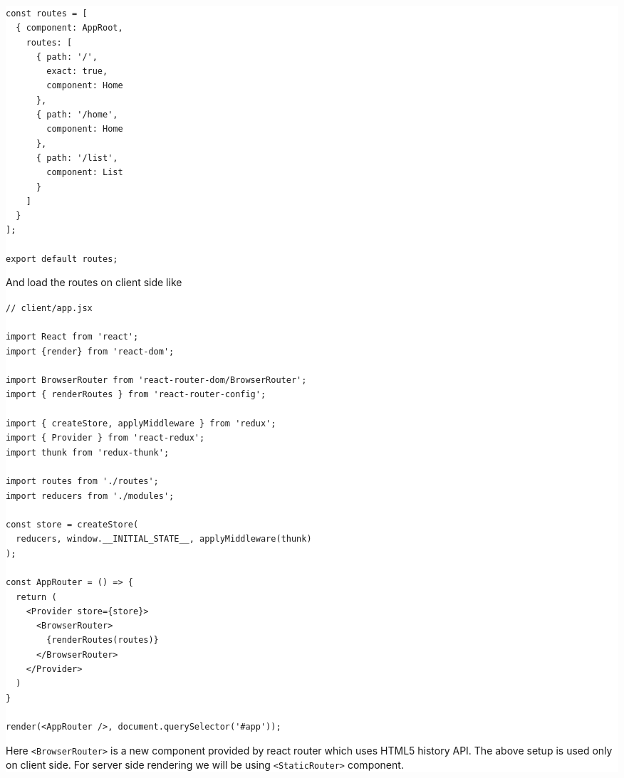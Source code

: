     const routes = [
      { component: AppRoot,
        routes: [
          { path: '/',
            exact: true,
            component: Home
          },
          { path: '/home',
            component: Home
          },
          { path: '/list',
            component: List
          }
        ]
      }
    ];

    export default routes;

And load the routes on client side like

    // client/app.jsx

    import React from 'react';
    import {render} from 'react-dom';

    import BrowserRouter from 'react-router-dom/BrowserRouter';
    import { renderRoutes } from 'react-router-config';

    import { createStore, applyMiddleware } from 'redux';
    import { Provider } from 'react-redux';
    import thunk from 'redux-thunk';

    import routes from './routes';
    import reducers from './modules';

    const store = createStore(
      reducers, window.__INITIAL_STATE__, applyMiddleware(thunk)
    );

    const AppRouter = () => {
      return (
        <Provider store={store}>
          <BrowserRouter>
            {renderRoutes(routes)}
          </BrowserRouter>
        </Provider>
      )
    }

    render(<AppRouter />, document.querySelector('#app'));

Here `<BrowserRouter>` is a new component provided by react router which uses HTML5 history API. The above setup is used only on client side. For server side rendering we will be using `<StaticRouter>` component.
